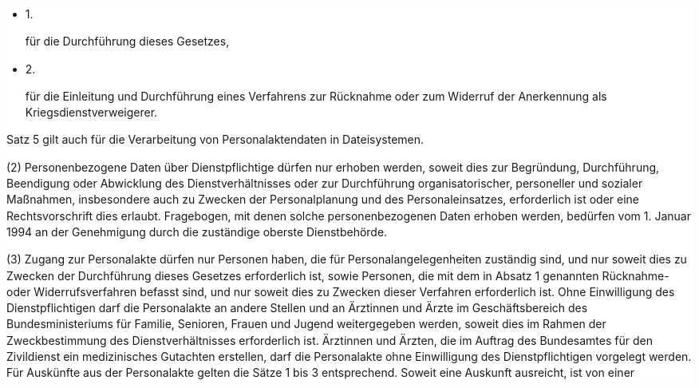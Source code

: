   - 1\.
    
    <div style="">
    
    für die Durchführung dieses Gesetzes,
    
    </div>

  - 2\.
    
    <div style="">
    
    für die Einleitung und Durchführung eines Verfahrens zur Rücknahme
    oder zum Widerruf der Anerkennung als Kriegsdienstverweigerer.
    
    </div>

Satz 5 gilt auch für die Verarbeitung von Personalaktendaten in
Dateisystemen.

</div>

<div class="jurAbsatz">

(2) Personenbezogene Daten über Dienstpflichtige dürfen nur erhoben
werden, soweit dies zur Begründung, Durchführung, Beendigung oder
Abwicklung des Dienstverhältnisses oder zur Durchführung
organisatorischer, personeller und sozialer Maßnahmen, insbesondere auch
zu Zwecken der Personalplanung und des Personaleinsatzes, erforderlich
ist oder eine Rechtsvorschrift dies erlaubt. Fragebogen, mit denen
solche personenbezogenen Daten erhoben werden, bedürfen vom 1. Januar
1994 an der Genehmigung durch die zuständige oberste Dienstbehörde.

</div>

<div class="jurAbsatz">

(3) Zugang zur Personalakte dürfen nur Personen haben, die für
Personalangelegenheiten zuständig sind, und nur soweit dies zu Zwecken
der Durchführung dieses Gesetzes erforderlich ist, sowie Personen, die
mit dem in Absatz 1 genannten Rücknahme- oder Widerrufsverfahren befasst
sind, und nur soweit dies zu Zwecken dieser Verfahren erforderlich ist.
Ohne Einwilligung des Dienstpflichtigen darf die Personalakte an andere
Stellen und an Ärztinnen und Ärzte im Geschäftsbereich des
Bundesministeriums für Familie, Senioren, Frauen und Jugend
weitergegeben werden, soweit dies im Rahmen der Zweckbestimmung des
Dienstverhältnisses erforderlich ist. Ärztinnen und Ärzten, die im
Auftrag des Bundesamtes für den Zivildienst ein medizinisches Gutachten
erstellen, darf die Personalakte ohne Einwilligung des Dienstpflichtigen
vorgelegt werden. Für Auskünfte aus der Personalakte gelten die Sätze 1
bis 3 entsprechend. Soweit eine Auskunft ausreicht, ist von einer
